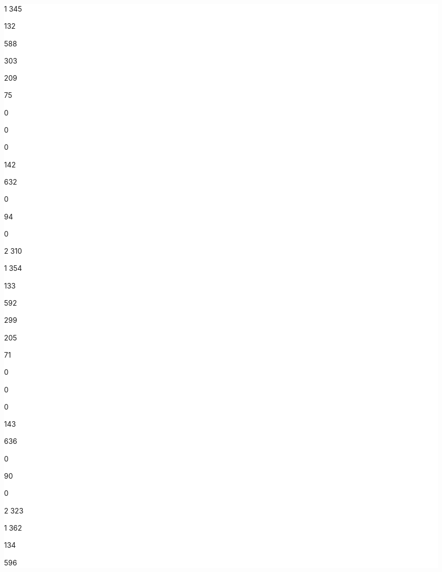 1 345

132

588

303

209

75

0

0

0

142

632

0

94

0

2 310

1 354

133

592

299

205

71

0

0

0

143

636

0

90

0

2 323

1 362

134

596
